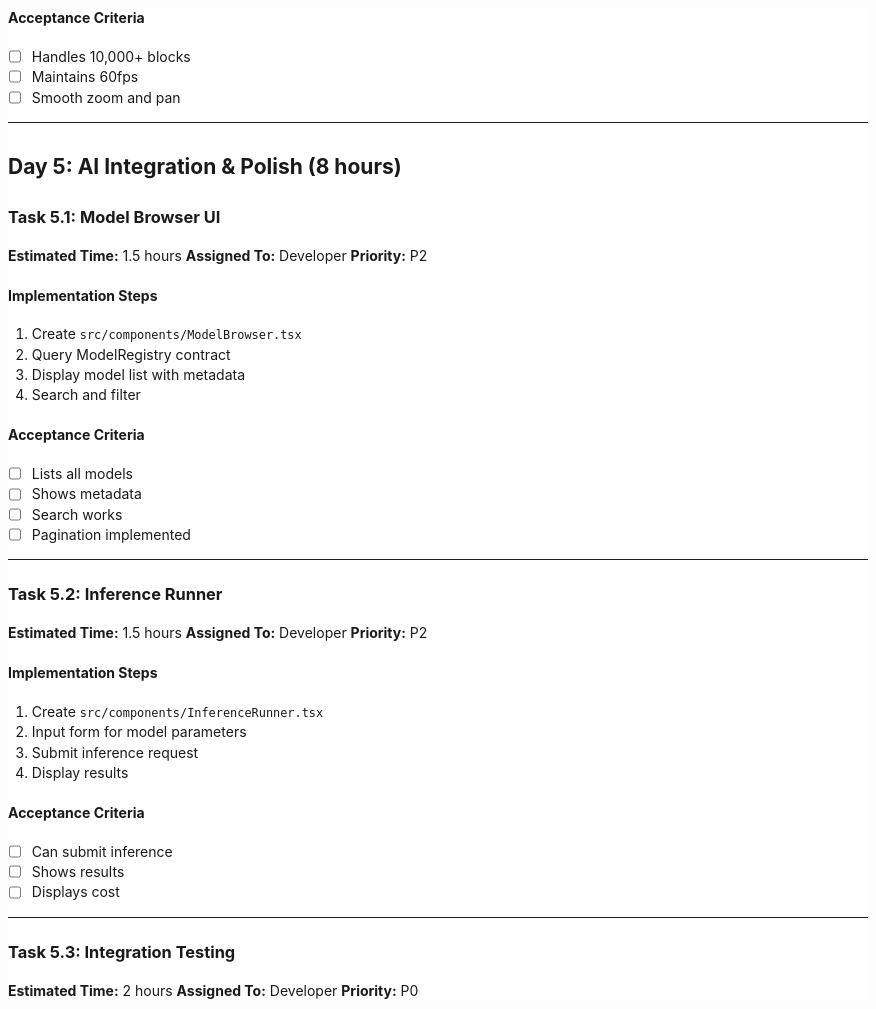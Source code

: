 #### Acceptance Criteria
- [ ] Handles 10,000+ blocks
- [ ] Maintains 60fps
- [ ] Smooth zoom and pan

---

## Day 5: AI Integration & Polish (8 hours)

### Task 5.1: Model Browser UI
**Estimated Time:** 1.5 hours
**Assigned To:** Developer
**Priority:** P2

#### Implementation Steps
1. Create `src/components/ModelBrowser.tsx`
2. Query ModelRegistry contract
3. Display model list with metadata
4. Search and filter

#### Acceptance Criteria
- [ ] Lists all models
- [ ] Shows metadata
- [ ] Search works
- [ ] Pagination implemented

---

### Task 5.2: Inference Runner
**Estimated Time:** 1.5 hours
**Assigned To:** Developer
**Priority:** P2

#### Implementation Steps
1. Create `src/components/InferenceRunner.tsx`
2. Input form for model parameters
3. Submit inference request
4. Display results

#### Acceptance Criteria
- [ ] Can submit inference
- [ ] Shows results
- [ ] Displays cost

---

### Task 5.3: Integration Testing
**Estimated Time:** 2 hours
**Assigned To:** Developer
**Priority:** P0
